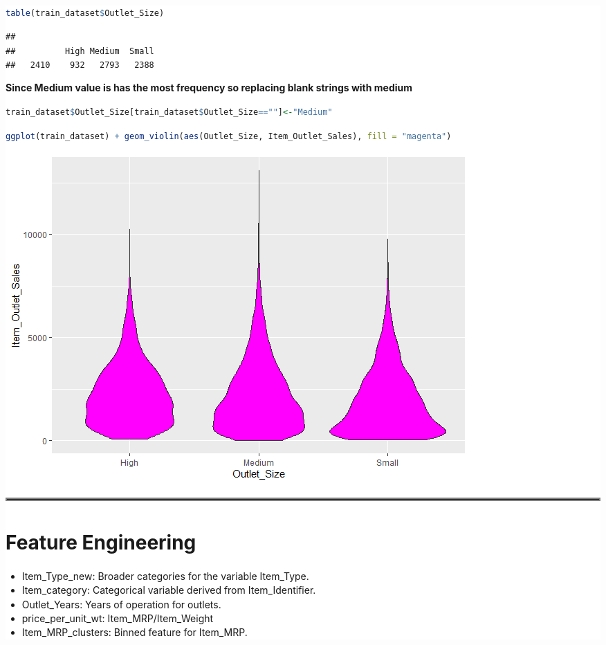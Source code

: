 ``` r
table(train_dataset$Outlet_Size)
```

    ## 
    ##          High Medium  Small 
    ##   2410    932   2793   2388

**Since Medium value is has the most frequency so replacing blank
strings with medium**

``` r
train_dataset$Outlet_Size[train_dataset$Outlet_Size==""]<-"Medium"
```

``` r
ggplot(train_dataset) + geom_violin(aes(Outlet_Size, Item_Outlet_Sales), fill = "magenta")
```

![](code_files/figure-gfm/unnamed-chunk-38-1.png)

<hr style="border:2px solid gray">
</hr>

# Feature Engineering

-   Item_Type_new: Broader categories for the variable Item_Type.
-   Item_category: Categorical variable derived from Item_Identifier.
-   Outlet_Years: Years of operation for outlets.
-   price_per_unit_wt: Item_MRP/Item_Weight
-   Item_MRP_clusters: Binned feature for Item_MRP.
